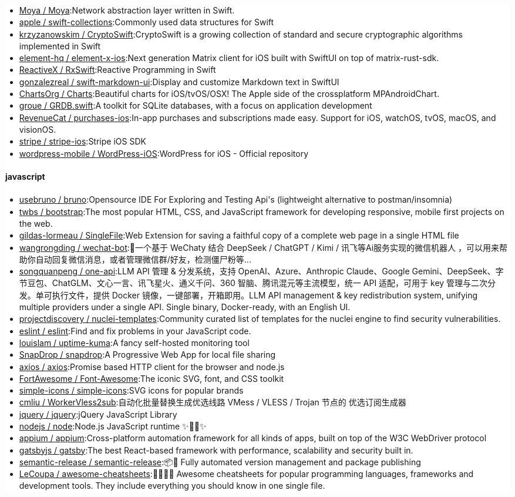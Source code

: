 * [Moya / Moya](https://github.com/Moya/Moya):Network abstraction layer written in Swift.
* [apple / swift-collections](https://github.com/apple/swift-collections):Commonly used data structures for Swift
* [krzyzanowskim / CryptoSwift](https://github.com/krzyzanowskim/CryptoSwift):CryptoSwift is a growing collection of standard and secure cryptographic algorithms implemented in Swift
* [element-hq / element-x-ios](https://github.com/element-hq/element-x-ios):Next generation Matrix client for iOS built with SwiftUI on top of matrix-rust-sdk.
* [ReactiveX / RxSwift](https://github.com/ReactiveX/RxSwift):Reactive Programming in Swift
* [gonzalezreal / swift-markdown-ui](https://github.com/gonzalezreal/swift-markdown-ui):Display and customize Markdown text in SwiftUI
* [ChartsOrg / Charts](https://github.com/ChartsOrg/Charts):Beautiful charts for iOS/tvOS/OSX! The Apple side of the crossplatform MPAndroidChart.
* [groue / GRDB.swift](https://github.com/groue/GRDB.swift):A toolkit for SQLite databases, with a focus on application development
* [RevenueCat / purchases-ios](https://github.com/RevenueCat/purchases-ios):In-app purchases and subscriptions made easy. Support for iOS, watchOS, tvOS, macOS, and visionOS.
* [stripe / stripe-ios](https://github.com/stripe/stripe-ios):Stripe iOS SDK
* [wordpress-mobile / WordPress-iOS](https://github.com/wordpress-mobile/WordPress-iOS):WordPress for iOS - Official repository

#### javascript
* [usebruno / bruno](https://github.com/usebruno/bruno):Opensource IDE For Exploring and Testing Api's (lightweight alternative to postman/insomnia)
* [twbs / bootstrap](https://github.com/twbs/bootstrap):The most popular HTML, CSS, and JavaScript framework for developing responsive, mobile first projects on the web.
* [gildas-lormeau / SingleFile](https://github.com/gildas-lormeau/SingleFile):Web Extension for saving a faithful copy of a complete web page in a single HTML file
* [wangrongding / wechat-bot](https://github.com/wangrongding/wechat-bot):🤖一个基于 WeChaty 结合 DeepSeek / ChatGPT / Kimi / 讯飞等Ai服务实现的微信机器人 ，可以用来帮助你自动回复微信消息，或者管理微信群/好友，检测僵尸粉等...
* [songquanpeng / one-api](https://github.com/songquanpeng/one-api):LLM API 管理 & 分发系统，支持 OpenAI、Azure、Anthropic Claude、Google Gemini、DeepSeek、字节豆包、ChatGLM、文心一言、讯飞星火、通义千问、360 智脑、腾讯混元等主流模型，统一 API 适配，可用于 key 管理与二次分发。单可执行文件，提供 Docker 镜像，一键部署，开箱即用。LLM API management & key redistribution system, unifying multiple providers under a single API. Single binary, Docker-ready, with an English UI.
* [projectdiscovery / nuclei-templates](https://github.com/projectdiscovery/nuclei-templates):Community curated list of templates for the nuclei engine to find security vulnerabilities.
* [eslint / eslint](https://github.com/eslint/eslint):Find and fix problems in your JavaScript code.
* [louislam / uptime-kuma](https://github.com/louislam/uptime-kuma):A fancy self-hosted monitoring tool
* [SnapDrop / snapdrop](https://github.com/SnapDrop/snapdrop):A Progressive Web App for local file sharing
* [axios / axios](https://github.com/axios/axios):Promise based HTTP client for the browser and node.js
* [FortAwesome / Font-Awesome](https://github.com/FortAwesome/Font-Awesome):The iconic SVG, font, and CSS toolkit
* [simple-icons / simple-icons](https://github.com/simple-icons/simple-icons):SVG icons for popular brands
* [cmliu / WorkerVless2sub](https://github.com/cmliu/WorkerVless2sub):自动化批量替换生成优选线路 VMess / VLESS / Trojan 节点的 优选订阅生成器
* [jquery / jquery](https://github.com/jquery/jquery):jQuery JavaScript Library
* [nodejs / node](https://github.com/nodejs/node):Node.js JavaScript runtime ✨🐢🚀✨
* [appium / appium](https://github.com/appium/appium):Cross-platform automation framework for all kinds of apps, built on top of the W3C WebDriver protocol
* [gatsbyjs / gatsby](https://github.com/gatsbyjs/gatsby):The best React-based framework with performance, scalability and security built in.
* [semantic-release / semantic-release](https://github.com/semantic-release/semantic-release):📦🚀 Fully automated version management and package publishing
* [LeCoupa / awesome-cheatsheets](https://github.com/LeCoupa/awesome-cheatsheets):👩‍💻👨‍💻 Awesome cheatsheets for popular programming languages, frameworks and development tools. They include everything you should know in one single file.
